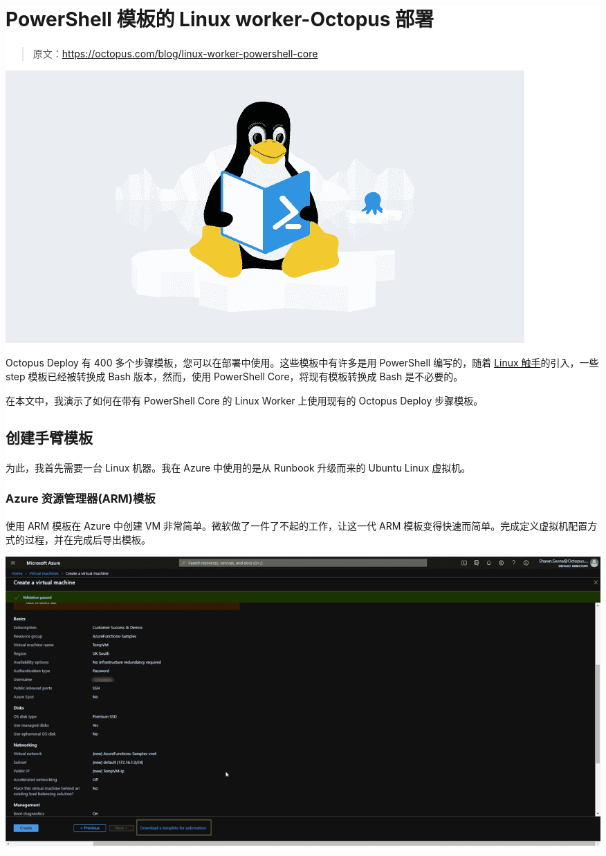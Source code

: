 # PowerShell 模板的 Linux worker-Octopus 部署

> 原文：<https://octopus.com/blog/linux-worker-powershell-core>

[![Linux worker for PowerShell templates](img/d492211cadfbb82c7e46389ad2055062.png)](#)

Octopus Deploy 有 400 多个步骤模板，您可以在部署中使用。这些模板中有许多是用 PowerShell 编写的，随着 [Linux 触手](https://octopus.com/docs/infrastructure/deployment-targets/linux/tentacle)的引入，一些 step 模板已经被转换成 Bash 版本，然而，使用 PowerShell Core，将现有模板转换成 Bash 是不必要的。

在本文中，我演示了如何在带有 PowerShell Core 的 Linux Worker 上使用现有的 Octopus Deploy 步骤模板。

## 创建手臂模板

为此，我首先需要一台 Linux 机器。我在 Azure 中使用的是从 Runbook 升级而来的 Ubuntu Linux 虚拟机。

### Azure 资源管理器(ARM)模板

使用 ARM 模板在 Azure 中创建 VM 非常简单。微软做了一件了不起的工作，让这一代 ARM 模板变得快速而简单。完成定义虚拟机配置方式的过程，并在完成后导出模板。

[![](img/b0944d486d00b636d924f67df984e810.png)](#)
